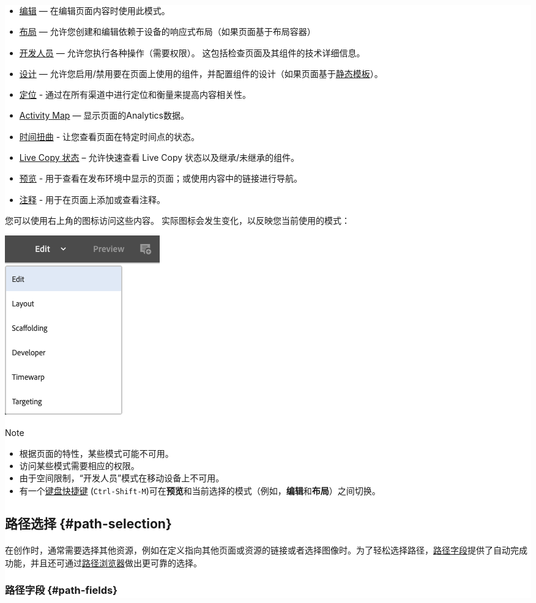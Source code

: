 * [编辑](/help/sites-authoring/editing-content.md) — 在编辑页面内容时使用此模式。
* [布局](/help/sites-authoring/responsive-layout.md) — 允许您创建和编辑依赖于设备的响应式布局（如果页面基于布局容器）

* [开发人员](/help/sites-developing/developer-mode.md) — 允许您执行各种操作（需要权限）。 这包括检查页面及其组件的技术详细信息。

* [设计](/help/sites-authoring/default-components-designmode.md) — 允许您启用/禁用要在页面上使用的组件，并配置组件的设计（如果页面基于[静态模板](/help/sites-authoring/templates.md#editable-and-static-templates)）。

* [定位](/help/sites-authoring/content-targeting-touch.md) - 通过在所有渠道中进行定位和衡量来提高内容相关性。
* [Activity Map](/help/sites-authoring/page-analytics-using.md#analyticsvisiblefromthepageeditor) — 显示页面的Analytics数据。

* [时间扭曲](/help/sites-authoring/working-with-page-versions.md#timewarp) - 让您查看页面在特定时间点的状态。
* [Live Copy 状态](/help/sites-authoring/editing-content.md#live-copy-status) – 允许快速查看 Live Copy 状态以及继承/未继承的组件。
* [预览](/help/sites-authoring/editing-content.md#previewing-pages) - 用于查看在发布环境中显示的页面；或使用内容中的链接进行导航。

* [注释](/help/sites-authoring/annotations.md) - 用于在页面上添加或查看注释。

您可以使用右上角的图标访问这些内容。 实际图标会发生变化，以反映您当前使用的模式：

![ateat-18](assets/ateat-18.png)

>[!NOTE]
>
>* 根据页面的特性，某些模式可能不可用。
>* 访问某些模式需要相应的权限。
>* 由于空间限制，“开发人员”模式在移动设备上不可用。
>* 有一个[键盘快捷键](/help/sites-authoring/page-authoring-keyboard-shortcuts.md) (`Ctrl-Shift-M`)可在&#x200B;**预览**&#x200B;和当前选择的模式（例如，**编辑**&#x200B;和&#x200B;**布局**）之间切换。
>

## 路径选择 {#path-selection}

在创作时，通常需要选择其他资源，例如在定义指向其他页面或资源的链接或者选择图像时。为了轻松选择路径，[路径字段](/help/sites-authoring/author-environment-tools.md#path-fields)提供了自动完成功能，并且还可通过[路径浏览器](/help/sites-authoring/author-environment-tools.md#path-browser)做出更可靠的选择。

### 路径字段 {#path-fields}
